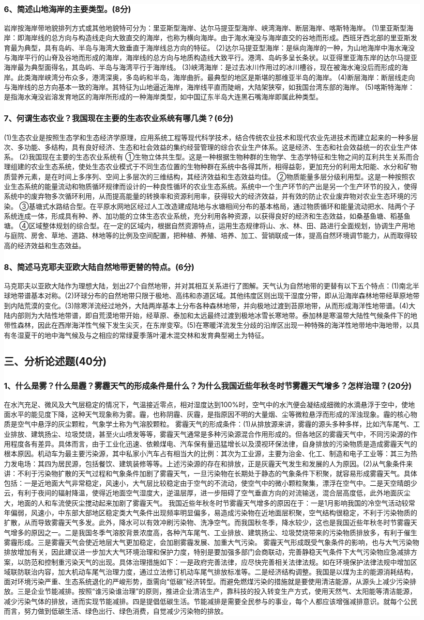 ### 6、简述山地海岸的主要类型。(8分)

岩岸按海岸带地貌排列方式或其他地貌特可分为：里亚斯型海岸、达尔马提亚型海岸、峡湾海岸、断层海岸、喀斯特海岸。
(1)里亚斯型海岸：即海岸线的总方向与构造线走向大致直交的海岸，也称为横向海岸。由于海水淹没与海岸直交的谷地而形成。西班牙西北部的里亚斯发育最为典型，具有岛屿、半岛与海湾大致垂直于海岸线总方向的特征。
(2)达尔马提亚型海岸：是纵向海岸的一种，为山地海岸中海水淹没与海岸平行的山脊及谷地而形成的海岸，海岸线的总方向与地质构造线大致平行。港湾、岛屿多呈长条状。以亚得里亚海东岸的达尔马提亚海岸最为典型面得名，其岛屿、半岛与海湾平行于海岸线。
(3)峡湾海岸：是过去冰川作用过的冰川槽谷，现在被海水淹没后而形成的海岸。此类海岸峡湾分布众多，港湾深奥，多岛屿和半岛，海岸曲折。最典型的地区是斯堪的那维亚半岛的海岸。
(4)断层海岸：断层线走向与海岸线的总方向基本一致的海岸。其特征为山地逼近海岸，海岸线平直而陡峭，大陆架狭窄，如我国台湾东部的海岸。
(5)喀斯特海岸：是指海水淹没岩溶发育地区的海岸所形成的一种海岸类型，如中国辽东半岛大连黑石嘴海岸即属此种类型。

### 7、何谓生态农业？我国现在主要的生态农业系统有哪几类？(6分)

(1)生态农业是按照生态学和生态经济学原理，应用系统工程等现代科学技术，结合传统农业技术和现代农业先进技术而建立起来的一种多层次、多功能、多结构，具有良好经济、生态和社会效益的集约经营管理的综合农业生产体系。这是经济、生态和社会效益统一的农业生产体系。
(2)我国现在主要的生态农业系统有
①生物立体共生型。这是一种根据生物种群的生物学、生态学特征和生物之间的互利共生关系而合理组建的农业生态系统，使处生态农业模式于不同生态位置的生物种群在系统中各得其所，相得益彰，更加充分的利用太阳能、水分和矿物质营养元素，是在时间上多序列、空间上多层次的三维结构，其经济效益和生态效益均佳。
②物质能量多层分级利用型。这是一种按照农业生态系统的能量流动和物质循环规律而设计的一种良性循环的农业生态系统。系统中一个生产环节的产出是另一个生产环节的投入，使得系统中的废弃物多次循环利用，从而提高能量的转换率和资源利用率，获得较大的经济效益，并有效的防止农业废弃物对农业生态环境的污染。
③基塘式水路结合型。在平原水网地区经过人工改造建成陆地与水塘相间分布的基本格局，通过物质循环和能量流动把水、陆两个子系统连成一体，形成具有种、养、加功能的立体生态农业系统，充分利用各种资源，以获得良好的经济和生态效益，如桑基鱼塘、稻基鱼塘。
④区域整体规划的综合型。在一定的区域内，根据自然资源特点，运用生态规律将山、水、林、田、路进行全面规划，协调生产用地与庭院、房舍、草地、道路、林地等的比例及空间配置，把种植、养殖、培养、加工、营销联成一体，提高自然环境调节能力，从而取得较高的经济效益和生态效益。

### 8、简述马克耶夫亚欧大陆自然地带更替的特点。(6分)

马克耶夫以亚欧大陆作为理想大陆，划出27个自然地带，并对其相互关系进行了图解。天气认为自然地带的更替有以下五个特点：(1)南北半球地带谱基本对称。(2)环球分布的自然地带只限于极地、高纬和赤道区域。其他纬度区则出现干湿度分带，即从沿海岸森林地带经草原地带到内陆荒漠的变化。(3)除寒洋流经过地外，大陆两岸基本上分布各种森林地带，并向极地过渡到苔原地带，从而形成海洋性地带谱。(4)大陆内部则为大陆性地带谱，即自荒漠地带开始，经草原、泰加和太远最终过渡到极地冰雪长寒地带。泰加林是寒温带大陆性气候条件下的地带性森林，因此在西岸海洋性气候下发生尖灭，在东岸变窄。(5)在寒暖洋流发生分歧的沿岸区出现一种特殊的海洋性地带地中海地带，以具有冬湿夏干的地中海气候及与之相应的常绿夏季落叶灌木混交林和发育典型褐土为特征。

## 三、分析论述题(40分)

### 1、什么是雾？什么是霾？雾霾天气的形成条件是什么？为什么我国近些年秋冬时节雾霾天气增多？怎样治理？(20分)

在水汽充足、微风及大气层稳定的情况下，气温接近零点，相对湿度达到100%时，空气中的水汽便会凝结成细微的水滴悬浮于空中，使地面水平的能见度下降，这种天气现象称为雾。霾，也称阴霾、灰霾，是指原因不明的大量烟、尘等微粒悬浮而形成的浑浊现象。霾的核心物质是空气中悬浮的灰尘颗粒，气象学土称为气溶胶颗粒。
雾霾天气的形成条件：(1)从排放源来讲，雾霾的源头多种多样，比如汽车尾气、工业排放、建筑扬尘、垃圾焚烧，甚至火山喷发等等，雾霾天气通常是多种污染源混合作用形成的。但各地区的雾霾天气中，不同污染源的作用程度各有差异。具体而言，由于工业化迅速、依赖煤电、汽车保有量迅猛增长以及漠视环保法律，自身排放的污染物质是造成雾霾天气的根本原因。机动车为最主要污染源，其中私家小汽车占有相当大的比例：其次为工业源，主要为治金、化工、制造和电子工业等：其三为热力发电场：其四为居民源，包括餐饮、建筑装修等等。上述污染源的存在和排放，正是灰霾天气发生和发展的人为原因。(2)从气象条件来讲：不利于污染物扩散的天气过程和气象条件加剧了雾霾天气，一旦污染物在长期处于静态的气象条件下积聚，就容易形成雾霾天气。具体包括：一是近地面大气非常稳定，风速小，大气层比较稳定由于空气的不流动，使空气中的微小颗粒聚集，漂浮在空气中。二是天空晴朗少云，有利于夜间的辐射降温，使得近地面空气湿度大，逆温层厚，进一步阻碍了空气垂直方向的对流输送，混合层高度低，此外地面灰尘大，地面的人和车流使灰尘搅动起来加剧了雾霾天气。
我国近些年秋冬时节雾霾天气增多的原因在于：一是1月影响我国的冷空气活动较常年偏弱，风速小，中东部大部地区稳定类大气条件出现频率明显偏多，易造成污染物在近地面层积聚，空气结构很稳定，不利于污染物质的扩散，从而导致雾霾天气多发。此外，降水可以有效冲刷污染物、洗净空气。而我国秋冬季，降水较少，这也是我国近些年秋冬时节雾霾天气增多的原因之一。二是我国冬季气溶胶背景浓度高，各种汽车尾气、工业排放、建筑扬尘、垃圾焚烧带来的污染物质排放多，有利于催生雾霾形成。三是雾霾天气会使近地层大气更加稳定，会加剧雾霾发展、加重大气污染。
雾霾天气形成既受气象条件的影响，也与大气污染物排放增加有关，因此建议进一步加大大气环境治理和保护力度，特别是要加强多部门会商联动，完善静稳天气条件下大气污染物应急减排方案，以防范和控制重污染天气的出现。具体治理措施如下：一是政府完善法律，应尽快完善相关法律法规。如在环境保护法律法规中增加区域联防联治内容，加大机动车尾气治理力度，通过立法修订机动车尾气排放标准等。二是经济结构调整。我国是以煤为主的能源消耗结构，面对环境污染严重、生态系统退化的严峻形势，亟需向“低碳”经济转型。而避免燃煤污染的措施就是要使用清洁能源，从源头上减少污染排放。三是企业节能减排。按照“谁污染谁治理”的原则，推进企业清洁生产，靠科技的投入转变生产方式，使用天然气、太阳能等清洁能源，减少污染气体的排放，进而实现节能减排。四是提倡低碳生活。节能减排是需要全民参与的事业，每个人都应该增强减排意识。就每个公民而言，努力做到低碳生活、绿色出行、绿色消费，自觉减少污染物的排放。
